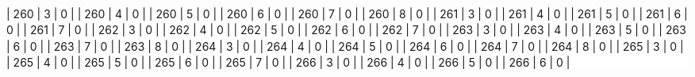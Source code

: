 | 260             | 3             | 0          |
| 260             | 4             | 0          |
| 260             | 5             | 0          |
| 260             | 6             | 0          |
| 260             | 7             | 0          |
| 260             | 8             | 0          |
| 261             | 3             | 0          |
| 261             | 4             | 0          |
| 261             | 5             | 0          |
| 261             | 6             | 0          |
| 261             | 7             | 0          |
| 262             | 3             | 0          |
| 262             | 4             | 0          |
| 262             | 5             | 0          |
| 262             | 6             | 0          |
| 262             | 7             | 0          |
| 263             | 3             | 0          |
| 263             | 4             | 0          |
| 263             | 5             | 0          |
| 263             | 6             | 0          |
| 263             | 7             | 0          |
| 263             | 8             | 0          |
| 264             | 3             | 0          |
| 264             | 4             | 0          |
| 264             | 5             | 0          |
| 264             | 6             | 0          |
| 264             | 7             | 0          |
| 264             | 8             | 0          |
| 265             | 3             | 0          |
| 265             | 4             | 0          |
| 265             | 5             | 0          |
| 265             | 6             | 0          |
| 265             | 7             | 0          |
| 266             | 3             | 0          |
| 266             | 4             | 0          |
| 266             | 5             | 0          |
| 266             | 6             | 0          |